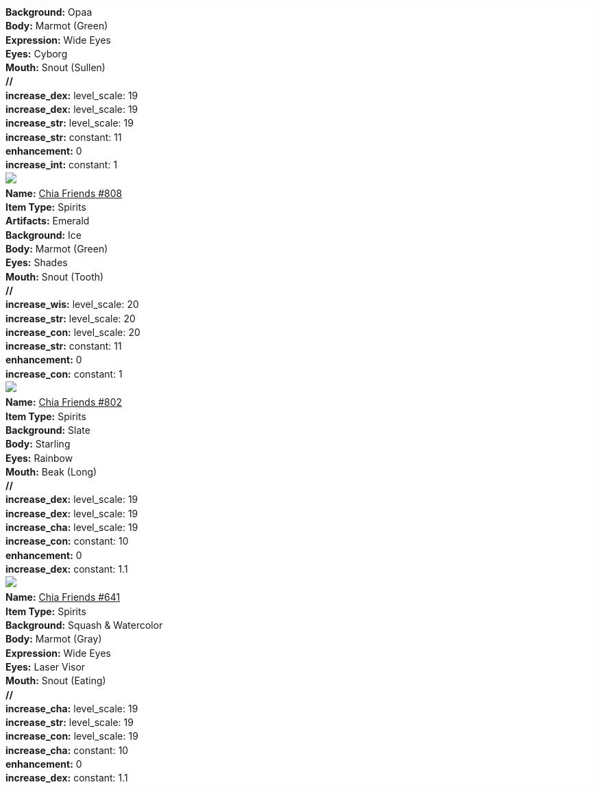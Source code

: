 <div><strong>Background:</strong> Opaa</div>
<div><strong>Body:</strong> Marmot (Green)</div>
<div><strong>Expression:</strong> Wide Eyes</div>
<div><strong>Eyes:</strong> Cyborg</div>
<div><strong>Mouth:</strong> Snout (Sullen)</div>
<div><strong>//</strong></div><div><strong>increase_dex:</strong> level_scale: 19</div>
<div><strong>increase_dex:</strong> level_scale: 19</div>
<div><strong>increase_str:</strong> level_scale: 19</div>
<div><strong>increase_str:</strong> constant: 11</div>
<div><strong>enhancement:</strong> 0</div>
<div><strong>increase_int:</strong> constant: 1</div>
</div>
<div class="item_thumbnail">
<a href="https://mintgarden.io/nfts/nft1pfkv3fwr8v46nkgggwkvysshth057jkq89h230rshhhq2lhjjgrqd08yj4"><img loading="lazy" src="https://assets.mainnet.mintgarden.io/thumbnails/83275335c3375787f2415796d3a8bf52c35e4c042daa562c2736e9af19997f8b.png"></a>
<div><strong>Name:</strong> <a href="https://mintgarden.io/nfts/nft1pfkv3fwr8v46nkgggwkvysshth057jkq89h230rshhhq2lhjjgrqd08yj4">Chia Friends #808</a></div>
<div><strong>Item Type:</strong> Spirits</div>
<div><strong>Artifacts:</strong> Emerald</div>
<div><strong>Background:</strong> Ice</div>
<div><strong>Body:</strong> Marmot (Green)</div>
<div><strong>Eyes:</strong> Shades</div>
<div><strong>Mouth:</strong> Snout (Tooth)</div>
<div><strong>//</strong></div><div><strong>increase_wis:</strong> level_scale: 20</div>
<div><strong>increase_str:</strong> level_scale: 20</div>
<div><strong>increase_con:</strong> level_scale: 20</div>
<div><strong>increase_str:</strong> constant: 11</div>
<div><strong>enhancement:</strong> 0</div>
<div><strong>increase_con:</strong> constant: 1</div>
</div>
<div class="item_thumbnail">
<a href="https://mintgarden.io/nfts/nft1sqjeyt0hgaujgxhmsdu8hywztg4v4er8jka3nntrxnsmhsgx68gqxp8zpd"><img loading="lazy" src="https://assets.mainnet.mintgarden.io/thumbnails/6581f48d8b929bf7d5d767bfe12ce415519f4aabee48a28647637bec1c97b003.png"></a>
<div><strong>Name:</strong> <a href="https://mintgarden.io/nfts/nft1sqjeyt0hgaujgxhmsdu8hywztg4v4er8jka3nntrxnsmhsgx68gqxp8zpd">Chia Friends #802</a></div>
<div><strong>Item Type:</strong> Spirits</div>
<div><strong>Background:</strong> Slate</div>
<div><strong>Body:</strong> Starling</div>
<div><strong>Eyes:</strong> Rainbow</div>
<div><strong>Mouth:</strong> Beak (Long)</div>
<div><strong>//</strong></div><div><strong>increase_dex:</strong> level_scale: 19</div>
<div><strong>increase_dex:</strong> level_scale: 19</div>
<div><strong>increase_cha:</strong> level_scale: 19</div>
<div><strong>increase_con:</strong> constant: 10</div>
<div><strong>enhancement:</strong> 0</div>
<div><strong>increase_dex:</strong> constant: 1.1</div>
</div>
<div class="item_thumbnail">
<a href="https://mintgarden.io/nfts/nft1zjvks0lf9h4gwy0mdlhjvhkxtu3uusrfq4znerygg3k3cnhu2z6szux5sf"><img loading="lazy" src="https://assets.mainnet.mintgarden.io/thumbnails/05b85e8fc1575cf9d61dcc79bb82e2b5e6b32beb6db6c3e1099fcc12724ef8a8.png"></a>
<div><strong>Name:</strong> <a href="https://mintgarden.io/nfts/nft1zjvks0lf9h4gwy0mdlhjvhkxtu3uusrfq4znerygg3k3cnhu2z6szux5sf">Chia Friends #641</a></div>
<div><strong>Item Type:</strong> Spirits</div>
<div><strong>Background:</strong> Squash & Watercolor</div>
<div><strong>Body:</strong> Marmot (Gray)</div>
<div><strong>Expression:</strong> Wide Eyes</div>
<div><strong>Eyes:</strong> Laser Visor</div>
<div><strong>Mouth:</strong> Snout (Eating)</div>
<div><strong>//</strong></div><div><strong>increase_cha:</strong> level_scale: 19</div>
<div><strong>increase_str:</strong> level_scale: 19</div>
<div><strong>increase_con:</strong> level_scale: 19</div>
<div><strong>increase_cha:</strong> constant: 10</div>
<div><strong>enhancement:</strong> 0</div>
<div><strong>increase_dex:</strong> constant: 1.1</div>
</div>